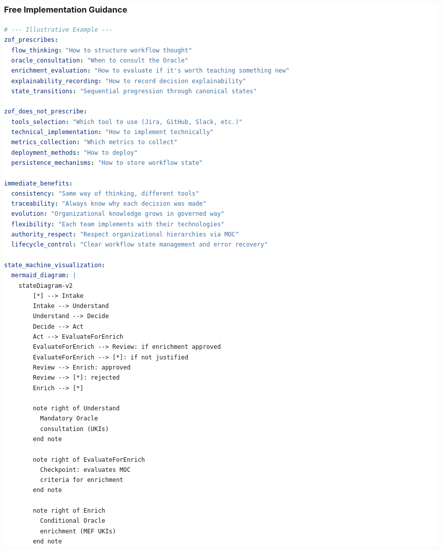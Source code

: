 ### **Free Implementation Guidance**
```yaml
# --- Illustrative Example ---
zof_prescribes:
  flow_thinking: "How to structure workflow thought"
  oracle_consultation: "When to consult the Oracle"
  enrichment_evaluation: "How to evaluate if it's worth teaching something new"
  explainability_recording: "How to record decision explainability"
  state_transitions: "Sequential progression through canonical states"

zof_does_not_prescribe:
  tools_selection: "Which tool to use (Jira, GitHub, Slack, etc.)"
  technical_implementation: "How to implement technically"
  metrics_collection: "Which metrics to collect"
  deployment_methods: "How to deploy"
  persistence_mechanisms: "How to store workflow state"

immediate_benefits:
  consistency: "Same way of thinking, different tools"
  traceability: "Always know why each decision was made"
  evolution: "Organizational knowledge grows in governed way"
  flexibility: "Each team implements with their technologies"
  authority_respect: "Respect organizational hierarchies via MOC"
  lifecycle_control: "Clear workflow state management and error recovery"

state_machine_visualization:
  mermaid_diagram: |
    stateDiagram-v2
        [*] --> Intake
        Intake --> Understand
        Understand --> Decide
        Decide --> Act
        Act --> EvaluateForEnrich
        EvaluateForEnrich --> Review: if enrichment approved
        EvaluateForEnrich --> [*]: if not justified
        Review --> Enrich: approved
        Review --> [*]: rejected
        Enrich --> [*]
        
        note right of Understand
          Mandatory Oracle
          consultation (UKIs)
        end note
        
        note right of EvaluateForEnrich
          Checkpoint: evaluates MOC
          criteria for enrichment
        end note
        
        note right of Enrich
          Conditional Oracle
          enrichment (MEF UKIs)
        end note
```
